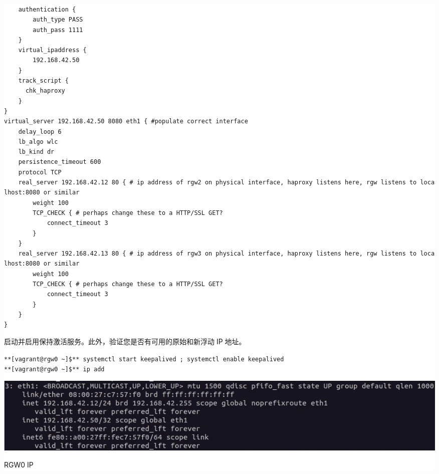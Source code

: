 ```
    authentication {
        auth_type PASS
        auth_pass 1111
    }
    virtual_ipaddress {
        192.168.42.50
    }
    track_script {
      chk_haproxy
    }
}
virtual_server 192.168.42.50 8080 eth1 { #populate correct interface
    delay_loop 6
    lb_algo wlc
    lb_kind dr
    persistence_timeout 600
    protocol TCP
    real_server 192.168.42.12 80 { # ip address of rgw2 on physical interface, haproxy listens here, rgw listens to localhost:8080 or similar
        weight 100
        TCP_CHECK { # perhaps change these to a HTTP/SSL GET?
            connect_timeout 3
        }
    }
    real_server 192.168.42.13 80 { # ip address of rgw3 on physical interface, haproxy listens here, rgw listens to localhost:8080 or similar
        weight 100
        TCP_CHECK { # perhaps change these to a HTTP/SSL GET?
            connect_timeout 3
        }
    }
}
```

启动并启用保持激活服务。此外，验证您是否有可用的原始和新浮动 IP 地址。

```
**[vagrant@rgw0 ~]$** systemctl start keepalived ; systemctl enable keepalived
**[vagrant@rgw0 ~]$** ip add
```

![](img/c127ef99a1bd8d1f35be4eef607be30f.png)

RGW0 IP
